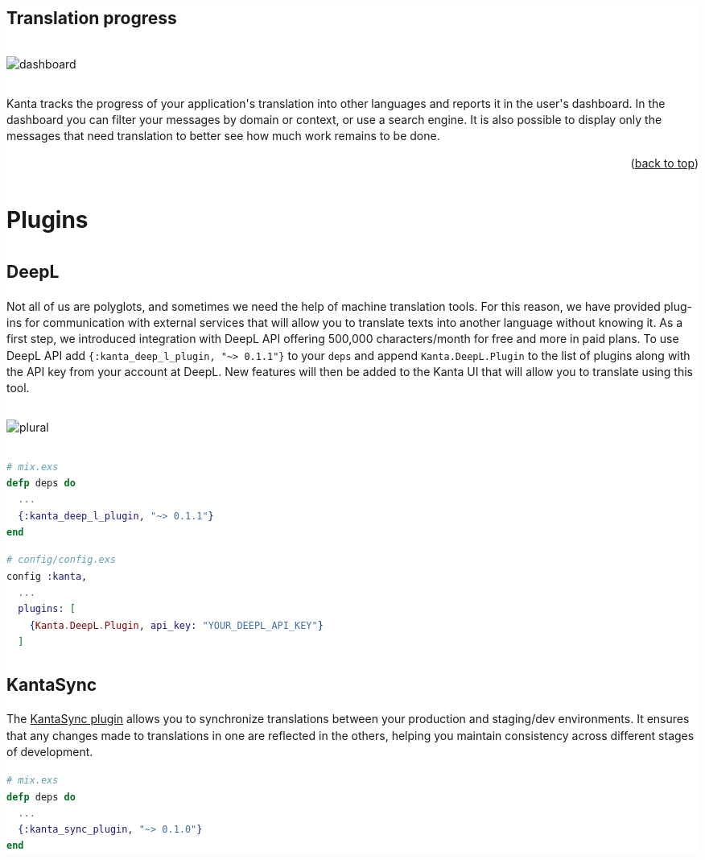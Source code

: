 ## Translation progress

<img style="margin-top: 1rem; margin-bottom: 1rem;" src="./dashboard.png" alt="dashboard">

Kanta tracks the progress of your application's translation into other languages and reports it in the user's dashboard. In the dashboard you can filter your messages by domain or context, or use a search engine. It is also possible to display only the messages that need translation to better see how much work remains to be done.

<p align="right">(<a href="#readme-top">back to top</a>)</p>

# Plugins

## DeepL

Not all of us are polyglots, and sometimes we need the help of machine translation tools. For this reason, we have provided plug-ins for communication with external services that will allow you to translate texts into another language without knowing it. As a first step, we introduced integration with DeepL API offering 500,000 characters/month for free and more in paid plans. To use DeepL API add `{:kanta_deep_l_plugin, "~> 0.1.1"}` to your `deps` and append `Kanta.DeepL.Plugin` to the list of plugins along with the API key from your account at DeepL. New features will then be added to the Kanta UI that will allow you to translate using this tool.

<img style="margin-top: 1rem; margin-bottom: 1rem;" src="./plural.png" alt="plural">

```elixir
# mix.exs
defp deps do 
  ...
  {:kanta_deep_l_plugin, "~> 0.1.1"}
end
```

```elixir
# config/config.exs
config :kanta,
  ...
  plugins: [
    {Kanta.DeepL.Plugin, api_key: "YOUR_DEEPL_API_KEY"}
  ]
```

## KantaSync 

The [KantaSync plugin](https://github.com/curiosum-dev/kanta_sync_plugin) allows you to synchronize translations between your production and staging/dev environments. It ensures that any changes made to translations in one are reflected in the others, helping you maintain consistency across different stages of development.

```elixir 
# mix.exs 
defp deps do 
  ...
  {:kanta_sync_plugin, "~> 0.1.0"}
end
```
